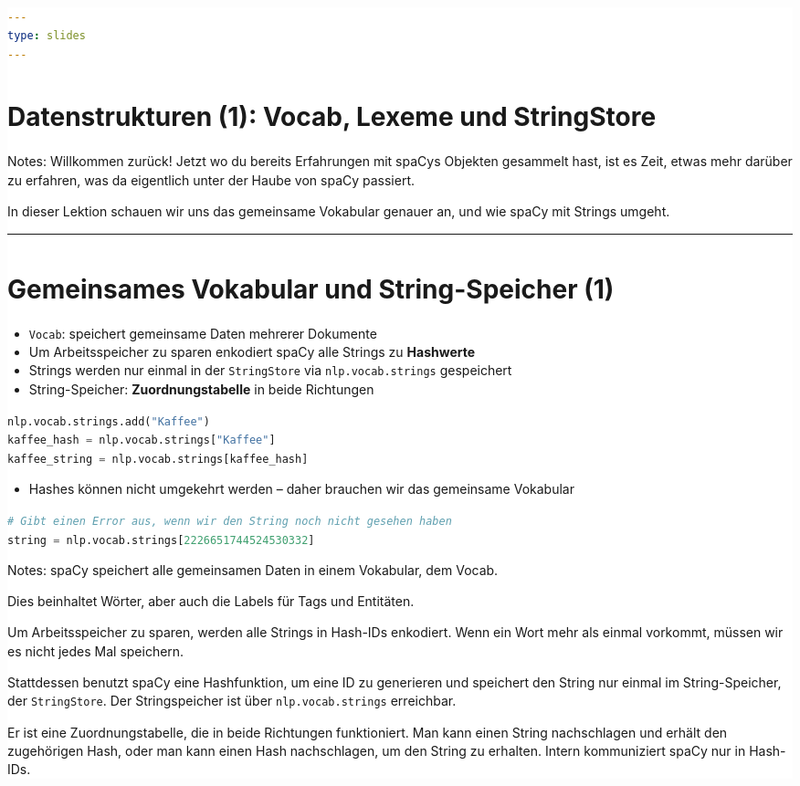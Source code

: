 ```yaml
---
type: slides
---
```


# Datenstrukturen (1): Vocab, Lexeme und StringStore

Notes: Willkommen zurück! Jetzt wo du bereits Erfahrungen mit spaCys Objekten
gesammelt hast, ist es Zeit, etwas mehr darüber zu erfahren, was da eigentlich
unter der Haube von spaCy passiert.

In dieser Lektion schauen wir uns das gemeinsame Vokabular genauer an, und wie
spaCy mit Strings umgeht.

---

# Gemeinsames Vokabular und String-Speicher (1)

- `Vocab`: speichert gemeinsame Daten mehrerer Dokumente
- Um Arbeitsspeicher zu sparen enkodiert spaCy alle Strings zu **Hashwerte**
- Strings werden nur einmal in der `StringStore` via `nlp.vocab.strings`
  gespeichert
- String-Speicher: **Zuordnungstabelle** in beide Richtungen

```python
nlp.vocab.strings.add("Kaffee")
kaffee_hash = nlp.vocab.strings["Kaffee"]
kaffee_string = nlp.vocab.strings[kaffee_hash]
```

- Hashes können nicht umgekehrt werden – daher brauchen wir das gemeinsame
  Vokabular

```python
# Gibt einen Error aus, wenn wir den String noch nicht gesehen haben
string = nlp.vocab.strings[2226651744524530332]
```

Notes: spaCy speichert alle gemeinsamen Daten in einem Vokabular, dem Vocab.

Dies beinhaltet Wörter, aber auch die Labels für Tags und Entitäten.

Um Arbeitsspeicher zu sparen, werden alle Strings in Hash-IDs enkodiert. Wenn
ein Wort mehr als einmal vorkommt, müssen wir es nicht jedes Mal speichern.

Stattdessen benutzt spaCy eine Hashfunktion, um eine ID zu generieren und
speichert den String nur einmal im String-Speicher, der `StringStore`. Der
Stringspeicher ist über `nlp.vocab.strings` erreichbar.

Er ist eine Zuordnungstabelle, die in beide Richtungen funktioniert. Man kann
einen String nachschlagen und erhält den zugehörigen Hash, oder man kann einen
Hash nachschlagen, um den String zu erhalten. Intern kommuniziert spaCy nur in
Hash-IDs.
